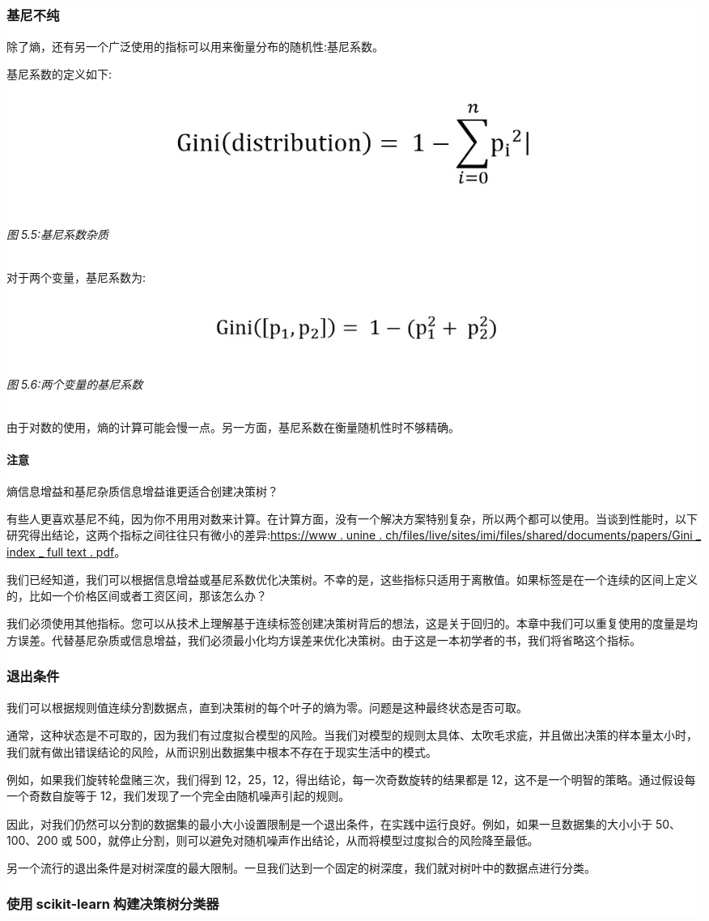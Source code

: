 ### 基尼不纯

除了熵，还有另一个广泛使用的指标可以用来衡量分布的随机性:基尼系数。

基尼系数的定义如下:

![](img/5.5.jpg)

###### 图 5.5:基尼系数杂质

对于两个变量，基尼系数为:

![](img/5.6.jpg)

###### 图 5.6:两个变量的基尼系数

由于对数的使用，熵的计算可能会慢一点。另一方面，基尼系数在衡量随机性时不够精确。

#### 注意

熵信息增益和基尼杂质信息增益谁更适合创建决策树？

有些人更喜欢基尼不纯，因为你不用用对数来计算。在计算方面，没有一个解决方案特别复杂，所以两个都可以使用。当谈到性能时，以下研究得出结论，这两个指标之间往往只有微小的差异:[https://www . unine . ch/files/live/sites/imi/files/shared/documents/papers/Gini _ index _ full text . pdf](https://www.unine.ch/files/live/sites/imi/files/shared/documents/papers/Gini_index_fulltext.pdf)。

我们已经知道，我们可以根据信息增益或基尼系数优化决策树。不幸的是，这些指标只适用于离散值。如果标签是在一个连续的区间上定义的，比如一个价格区间或者工资区间，那该怎么办？

我们必须使用其他指标。您可以从技术上理解基于连续标签创建决策树背后的想法，这是关于回归的。本章中我们可以重复使用的度量是均方误差。代替基尼杂质或信息增益，我们必须最小化均方误差来优化决策树。由于这是一本初学者的书，我们将省略这个指标。

### 退出条件

我们可以根据规则值连续分割数据点，直到决策树的每个叶子的熵为零。问题是这种最终状态是否可取。

通常，这种状态是不可取的，因为我们有过度拟合模型的风险。当我们对模型的规则太具体、太吹毛求疵，并且做出决策的样本量太小时，我们就有做出错误结论的风险，从而识别出数据集中根本不存在于现实生活中的模式。

例如，如果我们旋转轮盘赌三次，我们得到 12，25，12，得出结论，每一次奇数旋转的结果都是 12，这不是一个明智的策略。通过假设每一个奇数自旋等于 12，我们发现了一个完全由随机噪声引起的规则。

因此，对我们仍然可以分割的数据集的最小大小设置限制是一个退出条件，在实践中运行良好。例如，如果一旦数据集的大小小于 50、100、200 或 500，就停止分割，则可以避免对随机噪声作出结论，从而将模型过度拟合的风险降至最低。

另一个流行的退出条件是对树深度的最大限制。一旦我们达到一个固定的树深度，我们就对树叶中的数据点进行分类。

### 使用 scikit-learn 构建决策树分类器

